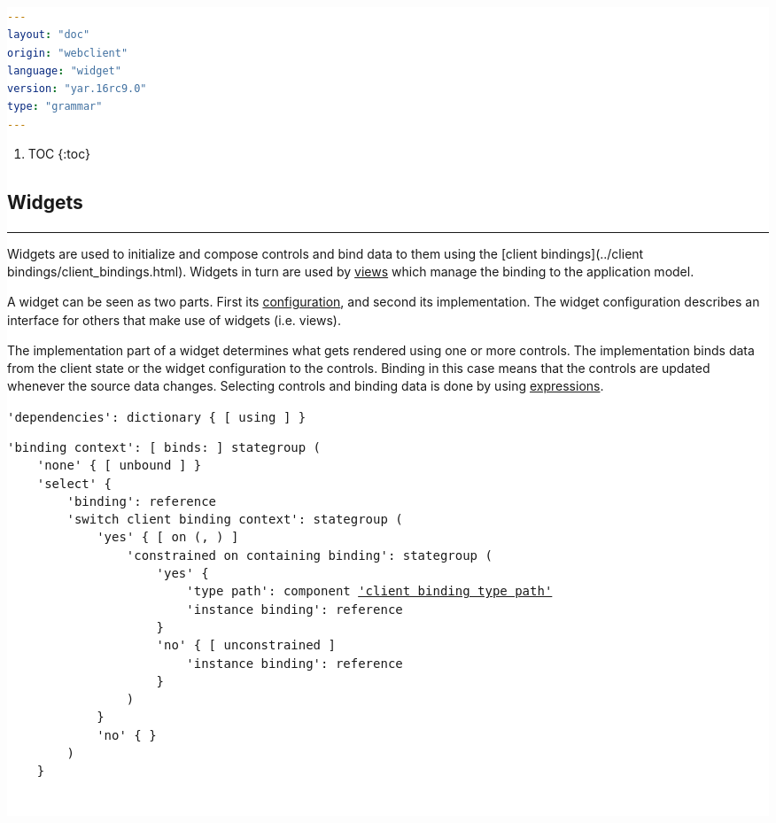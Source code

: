 ```yaml
---
layout: "doc"
origin: "webclient"
language: "widget"
version: "yar.16rc9.0"
type: "grammar"
---
```


1. TOC
{:toc}

## Widgets
---

Widgets are used to initialize and compose controls and bind data to them using
the [client bindings](../client bindings/client_bindings.html). Widgets in turn
are used by [views](../views/grammar.html) which manage the binding to the
application model.

A widget can be seen as two parts. First its [configuration](#configuration),
and second its implementation. The widget configuration describes an interface
for others that make use of widgets (i.e. views).

The implementation part of a widget determines what gets rendered using one or
more controls. The implementation binds data from the client state or the widget
configuration to the controls. Binding in this case means that the controls are
updated whenever the source data changes. Selecting controls and binding data is
done by using [expressions](#grammar-rule--expression).


<div class="language-js highlighter-rouge">
<div class="highlight">
<pre class="highlight language-js code-custom">
'<span class="token string">dependencies</span>': dictionary { [ <span class="token operator">using</span> ] }
</pre>
</div>
</div>

<div class="language-js highlighter-rouge">
<div class="highlight">
<pre class="highlight language-js code-custom">
'<span class="token string">binding context</span>': [ <span class="token operator">binds:</span> ] stategroup (
	'<span class="token string">none</span>' { [ <span class="token operator">unbound</span> ] }
	'<span class="token string">select</span>' {
		'<span class="token string">binding</span>': reference
		'<span class="token string">switch client binding context</span>': stategroup (
			'<span class="token string">yes</span>' { [ <span class="token operator">on</span> <span class="token operator">(</span>, <span class="token operator">)</span> ]
				'<span class="token string">constrained on containing binding</span>': stategroup (
					'<span class="token string">yes</span>' {
						'<span class="token string">type path</span>': component <a href="#grammar-rule--client-binding-type-path">'client binding type path'</a>
						'<span class="token string">instance binding</span>': reference
					}
					'<span class="token string">no</span>' { [ <span class="token operator">unconstrained</span> ]
						'<span class="token string">instance binding</span>': reference
					}
				)
			}
			'<span class="token string">no</span>' { }
		)
	}